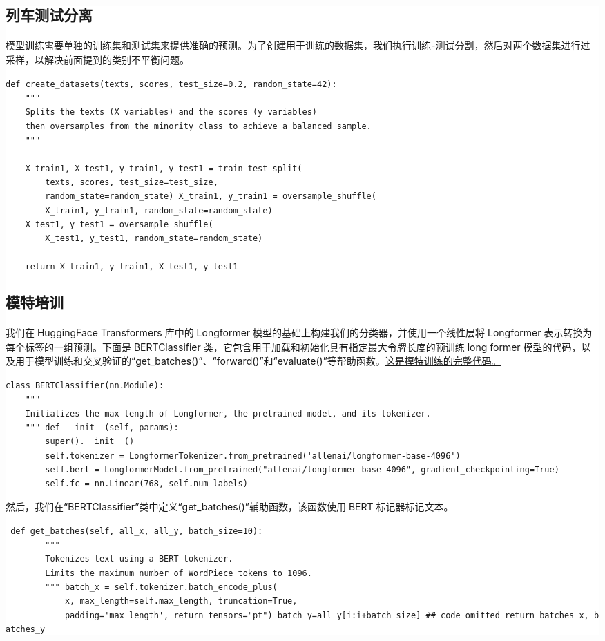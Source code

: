 ```
```

## 列车测试分离

模型训练需要单独的训练集和测试集来提供准确的预测。为了创建用于训练的数据集，我们执行训练-测试分割，然后对两个数据集进行过采样，以解决前面提到的类别不平衡问题。

```
def create_datasets(texts, scores, test_size=0.2, random_state=42):
    """
    Splits the texts (X variables) and the scores (y variables) 
    then oversamples from the minority class to achieve a balanced sample.
    """ 

    X_train1, X_test1, y_train1, y_test1 = train_test_split(
        texts, scores, test_size=test_size, 
        random_state=random_state) X_train1, y_train1 = oversample_shuffle(
        X_train1, y_train1, random_state=random_state)
    X_test1, y_test1 = oversample_shuffle(
        X_test1, y_test1, random_state=random_state)

    return X_train1, y_train1, X_test1, y_test1
```

## 模特培训

我们在 HuggingFace Transformers 库中的 Longformer 模型的基础上构建我们的分类器，并使用一个线性层将 Longformer 表示转换为每个标签的一组预测。下面是 BERTClassifier 类，它包含用于加载和初始化具有指定最大令牌长度的预训练 long former 模型的代码，以及用于模型训练和交叉验证的“get_batches()”、“forward()”和“evaluate()”等帮助函数。[这是模特训练的完整代码。](https://github.com/h2researchgroup/classification/blob/main/modeling/Azure%20Files/Longformer-CV.py)

```
class BERTClassifier(nn.Module):
    """ 
    Initializes the max length of Longformer, the pretrained model, and its tokenizer.
    """ def __init__(self, params):
        super().__init__()
        self.tokenizer = LongformerTokenizer.from_pretrained('allenai/longformer-base-4096')
        self.bert = LongformerModel.from_pretrained("allenai/longformer-base-4096", gradient_checkpointing=True)
        self.fc = nn.Linear(768, self.num_labels)
```

然后，我们在“BERTClassifier”类中定义“get_batches()”辅助函数，该函数使用 BERT 标记器标记文本。

```
 def get_batches(self, all_x, all_y, batch_size=10):
        """
        Tokenizes text using a BERT tokenizer. 
        Limits the maximum number of WordPiece tokens to 1096.
        """ batch_x = self.tokenizer.batch_encode_plus(
            x, max_length=self.max_length, truncation=True, 
            padding='max_length', return_tensors="pt") batch_y=all_y[i:i+batch_size] ## code omitted return batches_x, batches_y
```
